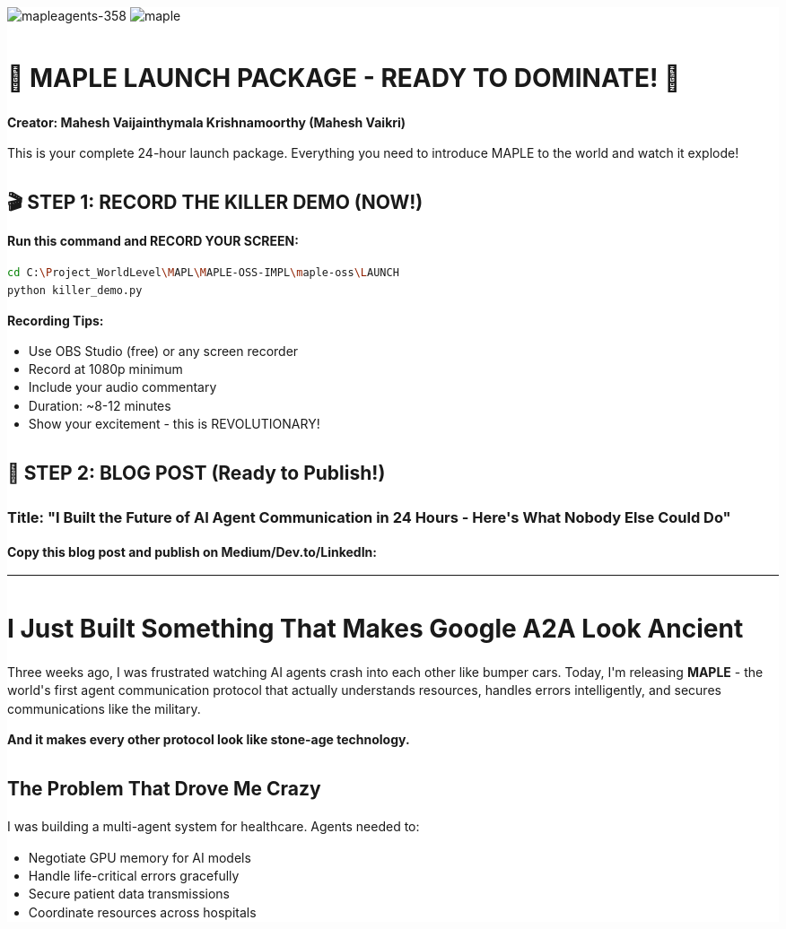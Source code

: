 
<img width="358" height="358" alt="mapleagents-358" src="https://github.com/user-attachments/assets/e78a2d4f-837a-4f72-919a-366cbe4c3eb5" />
<img width="512" height="512" alt="maple" src="https://github.com/user-attachments/assets/d30175e0-d2bb-459b-a035-3be280f1b38a" />

# 🚀 MAPLE LAUNCH PACKAGE - READY TO DOMINATE! 🚀

**Creator: Mahesh Vaijainthymala Krishnamoorthy (Mahesh Vaikri)**

This is your complete 24-hour launch package. Everything you need to introduce MAPLE to the world and watch it explode!

## 🎬 STEP 1: RECORD THE KILLER DEMO (NOW!)

**Run this command and RECORD YOUR SCREEN:**

```bash
cd C:\Project_WorldLevel\MAPL\MAPLE-OSS-IMPL\maple-oss\LAUNCH
python killer_demo.py
```

**Recording Tips:**
- Use OBS Studio (free) or any screen recorder
- Record at 1080p minimum
- Include your audio commentary
- Duration: ~8-12 minutes
- Show your excitement - this is REVOLUTIONARY!

## 📝 STEP 2: BLOG POST (Ready to Publish!)

### Title: "I Built the Future of AI Agent Communication in 24 Hours - Here's What Nobody Else Could Do"

**Copy this blog post and publish on Medium/Dev.to/LinkedIn:**

---

# I Just Built Something That Makes Google A2A Look Ancient

Three weeks ago, I was frustrated watching AI agents crash into each other like bumper cars. Today, I'm releasing **MAPLE** - the world's first agent communication protocol that actually understands resources, handles errors intelligently, and secures communications like the military.

**And it makes every other protocol look like stone-age technology.**

## The Problem That Drove Me Crazy

I was building a multi-agent system for healthcare. Agents needed to:
- Negotiate GPU memory for AI models
- Handle life-critical errors gracefully  
- Secure patient data transmissions
- Coordinate resources across hospitals
